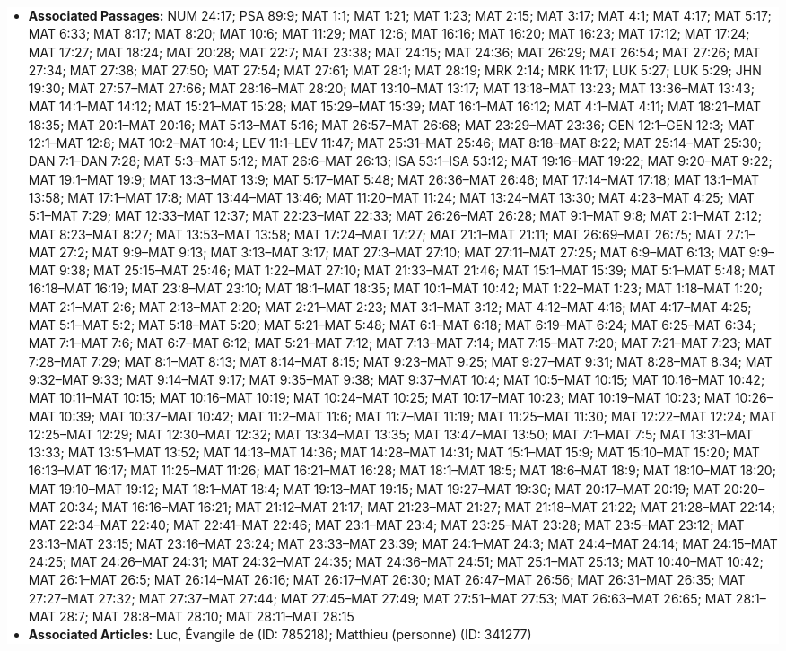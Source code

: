 * **Associated Passages:** NUM 24:17; PSA 89:9; MAT 1:1; MAT 1:21; MAT 1:23; MAT 2:15; MAT 3:17; MAT 4:1; MAT 4:17; MAT 5:17; MAT 6:33; MAT 8:17; MAT 8:20; MAT 10:6; MAT 11:29; MAT 12:6; MAT 16:16; MAT 16:20; MAT 16:23; MAT 17:12; MAT 17:24; MAT 17:27; MAT 18:24; MAT 20:28; MAT 22:7; MAT 23:38; MAT 24:15; MAT 24:36; MAT 26:29; MAT 26:54; MAT 27:26; MAT 27:34; MAT 27:38; MAT 27:50; MAT 27:54; MAT 27:61; MAT 28:1; MAT 28:19; MRK 2:14; MRK 11:17; LUK 5:27; LUK 5:29; JHN 19:30; MAT 27:57–MAT 27:66; MAT 28:16–MAT 28:20; MAT 13:10–MAT 13:17; MAT 13:18–MAT 13:23; MAT 13:36–MAT 13:43; MAT 14:1–MAT 14:12; MAT 15:21–MAT 15:28; MAT 15:29–MAT 15:39; MAT 16:1–MAT 16:12; MAT 4:1–MAT 4:11; MAT 18:21–MAT 18:35; MAT 20:1–MAT 20:16; MAT 5:13–MAT 5:16; MAT 26:57–MAT 26:68; MAT 23:29–MAT 23:36; GEN 12:1–GEN 12:3; MAT 12:1–MAT 12:8; MAT 10:2–MAT 10:4; LEV 11:1–LEV 11:47; MAT 25:31–MAT 25:46; MAT 8:18–MAT 8:22; MAT 25:14–MAT 25:30; DAN 7:1–DAN 7:28; MAT 5:3–MAT 5:12; MAT 26:6–MAT 26:13; ISA 53:1–ISA 53:12; MAT 19:16–MAT 19:22; MAT 9:20–MAT 9:22; MAT 19:1–MAT 19:9; MAT 13:3–MAT 13:9; MAT 5:17–MAT 5:48; MAT 26:36–MAT 26:46; MAT 17:14–MAT 17:18; MAT 13:1–MAT 13:58; MAT 17:1–MAT 17:8; MAT 13:44–MAT 13:46; MAT 11:20–MAT 11:24; MAT 13:24–MAT 13:30; MAT 4:23–MAT 4:25; MAT 5:1–MAT 7:29; MAT 12:33–MAT 12:37; MAT 22:23–MAT 22:33; MAT 26:26–MAT 26:28; MAT 9:1–MAT 9:8; MAT 2:1–MAT 2:12; MAT 8:23–MAT 8:27; MAT 13:53–MAT 13:58; MAT 17:24–MAT 17:27; MAT 21:1–MAT 21:11; MAT 26:69–MAT 26:75; MAT 27:1–MAT 27:2; MAT 9:9–MAT 9:13; MAT 3:13–MAT 3:17; MAT 27:3–MAT 27:10; MAT 27:11–MAT 27:25; MAT 6:9–MAT 6:13; MAT 9:9–MAT 9:38; MAT 25:15–MAT 25:46; MAT 1:22–MAT 27:10; MAT 21:33–MAT 21:46; MAT 15:1–MAT 15:39; MAT 5:1–MAT 5:48; MAT 16:18–MAT 16:19; MAT 23:8–MAT 23:10; MAT 18:1–MAT 18:35; MAT 10:1–MAT 10:42; MAT 1:22–MAT 1:23; MAT 1:18–MAT 1:20; MAT 2:1–MAT 2:6; MAT 2:13–MAT 2:20; MAT 2:21–MAT 2:23; MAT 3:1–MAT 3:12; MAT 4:12–MAT 4:16; MAT 4:17–MAT 4:25; MAT 5:1–MAT 5:2; MAT 5:18–MAT 5:20; MAT 5:21–MAT 5:48; MAT 6:1–MAT 6:18; MAT 6:19–MAT 6:24; MAT 6:25–MAT 6:34; MAT 7:1–MAT 7:6; MAT 6:7–MAT 6:12; MAT 5:21–MAT 7:12; MAT 7:13–MAT 7:14; MAT 7:15–MAT 7:20; MAT 7:21–MAT 7:23; MAT 7:28–MAT 7:29; MAT 8:1–MAT 8:13; MAT 8:14–MAT 8:15; MAT 9:23–MAT 9:25; MAT 9:27–MAT 9:31; MAT 8:28–MAT 8:34; MAT 9:32–MAT 9:33; MAT 9:14–MAT 9:17; MAT 9:35–MAT 9:38; MAT 9:37–MAT 10:4; MAT 10:5–MAT 10:15; MAT 10:16–MAT 10:42; MAT 10:11–MAT 10:15; MAT 10:16–MAT 10:19; MAT 10:24–MAT 10:25; MAT 10:17–MAT 10:23; MAT 10:19–MAT 10:23; MAT 10:26–MAT 10:39; MAT 10:37–MAT 10:42; MAT 11:2–MAT 11:6; MAT 11:7–MAT 11:19; MAT 11:25–MAT 11:30; MAT 12:22–MAT 12:24; MAT 12:25–MAT 12:29; MAT 12:30–MAT 12:32; MAT 13:34–MAT 13:35; MAT 13:47–MAT 13:50; MAT 7:1–MAT 7:5; MAT 13:31–MAT 13:33; MAT 13:51–MAT 13:52; MAT 14:13–MAT 14:36; MAT 14:28–MAT 14:31; MAT 15:1–MAT 15:9; MAT 15:10–MAT 15:20; MAT 16:13–MAT 16:17; MAT 11:25–MAT 11:26; MAT 16:21–MAT 16:28; MAT 18:1–MAT 18:5; MAT 18:6–MAT 18:9; MAT 18:10–MAT 18:20; MAT 19:10–MAT 19:12; MAT 18:1–MAT 18:4; MAT 19:13–MAT 19:15; MAT 19:27–MAT 19:30; MAT 20:17–MAT 20:19; MAT 20:20–MAT 20:34; MAT 16:16–MAT 16:21; MAT 21:12–MAT 21:17; MAT 21:23–MAT 21:27; MAT 21:18–MAT 21:22; MAT 21:28–MAT 22:14; MAT 22:34–MAT 22:40; MAT 22:41–MAT 22:46; MAT 23:1–MAT 23:4; MAT 23:25–MAT 23:28; MAT 23:5–MAT 23:12; MAT 23:13–MAT 23:15; MAT 23:16–MAT 23:24; MAT 23:33–MAT 23:39; MAT 24:1–MAT 24:3; MAT 24:4–MAT 24:14; MAT 24:15–MAT 24:25; MAT 24:26–MAT 24:31; MAT 24:32–MAT 24:35; MAT 24:36–MAT 24:51; MAT 25:1–MAT 25:13; MAT 10:40–MAT 10:42; MAT 26:1–MAT 26:5; MAT 26:14–MAT 26:16; MAT 26:17–MAT 26:30; MAT 26:47–MAT 26:56; MAT 26:31–MAT 26:35; MAT 27:27–MAT 27:32; MAT 27:37–MAT 27:44; MAT 27:45–MAT 27:49; MAT 27:51–MAT 27:53; MAT 26:63–MAT 26:65; MAT 28:1–MAT 28:7; MAT 28:8–MAT 28:10; MAT 28:11–MAT 28:15
* **Associated Articles:** Luc, Évangile de (ID: 785218); Matthieu (personne) (ID: 341277)

